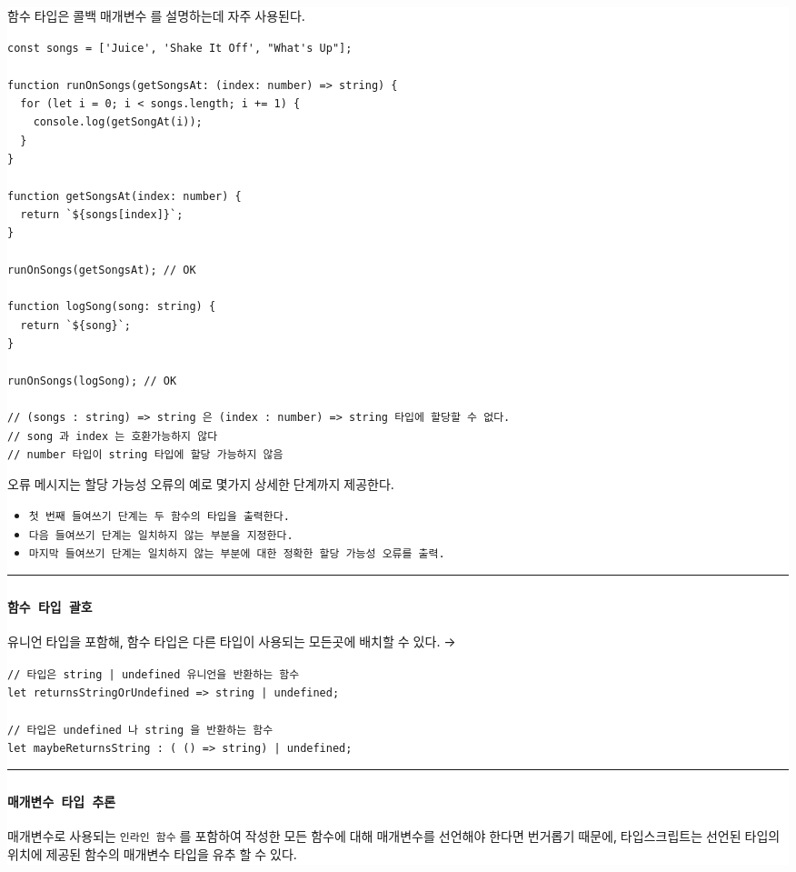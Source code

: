 함수 타입은 콜백 매개변수 를 설명하는데 자주 사용된다.

```tsx
const songs = ['Juice', 'Shake It Off', "What's Up"];

function runOnSongs(getSongsAt: (index: number) => string) {
  for (let i = 0; i < songs.length; i += 1) {
    console.log(getSongAt(i));
  }
}

function getSongsAt(index: number) {
  return `${songs[index]}`;
}

runOnSongs(getSongsAt); // OK

function logSong(song: string) {
  return `${song}`;
}

runOnSongs(logSong); // OK

// (songs : string) => string 은 (index : number) => string 타입에 할당할 수 없다.
// song 과 index 는 호환가능하지 않다
// number 타입이 string 타입에 할당 가능하지 않음
```

오류 메시지는 할당 가능성 오류의 예로 몇가지 상세한 단계까지 제공한다.

- `첫 번째 들여쓰기 단계는 두 함수의 타입을 출력한다.`
- `다음 들여쓰기 단계는 일치하지 않는 부분을 지정한다.`
- `마지막 들여쓰기 단계는 일치하지 않는 부분에 대한 정확한 할당 가능성 오류를 출력.`

---

### `함수 타입 괄호`

유니언 타입을 포함해, 함수 타입은 다른 타입이 사용되는 모든곳에 배치할 수 있다. →

```tsx
// 타입은 string | undefined 유니언을 반환하는 함수
let returnsStringOrUndefined => string | undefined;

// 타입은 undefined 나 string 을 반환하는 함수
let maybeReturnsString : ( () => string) | undefined;
```

---

### `매개변수 타입 추론`

매개변수로 사용되는 `인라인 함수` 를 포함하여 작성한 모든 함수에 대해 매개변수를 선언해야 한다면 번거롭기 때문에, 타입스크립트는 선언된 타입의 위치에 제공된 함수의 매개변수 타입을 유추 할 수 있다.
